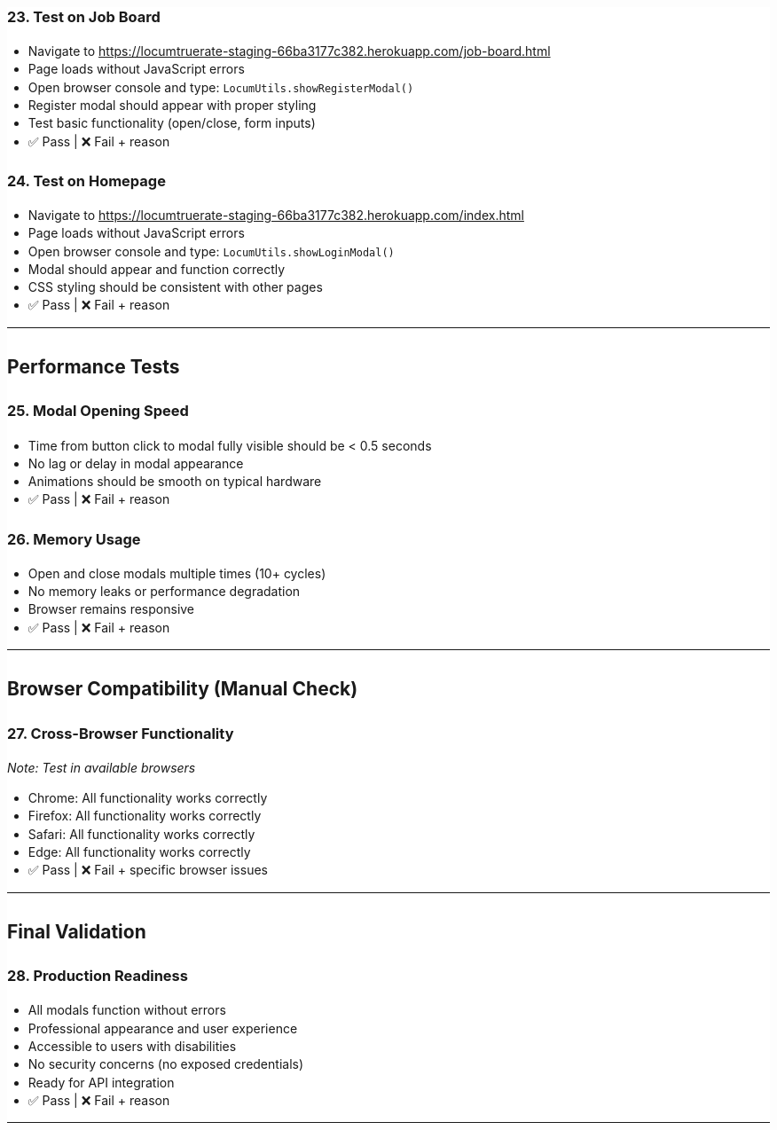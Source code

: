 ### 23. **Test on Job Board**
   - Navigate to https://locumtruerate-staging-66ba3177c382.herokuapp.com/job-board.html
   - Page loads without JavaScript errors
   - Open browser console and type: `LocumUtils.showRegisterModal()`
   - Register modal should appear with proper styling
   - Test basic functionality (open/close, form inputs)
   - ✅ Pass | ❌ Fail + reason

### 24. **Test on Homepage**
   - Navigate to https://locumtruerate-staging-66ba3177c382.herokuapp.com/index.html
   - Page loads without JavaScript errors
   - Open browser console and type: `LocumUtils.showLoginModal()`
   - Modal should appear and function correctly
   - CSS styling should be consistent with other pages
   - ✅ Pass | ❌ Fail + reason

---

## Performance Tests

### 25. **Modal Opening Speed**
   - Time from button click to modal fully visible should be < 0.5 seconds
   - No lag or delay in modal appearance
   - Animations should be smooth on typical hardware
   - ✅ Pass | ❌ Fail + reason

### 26. **Memory Usage**
   - Open and close modals multiple times (10+ cycles)
   - No memory leaks or performance degradation
   - Browser remains responsive
   - ✅ Pass | ❌ Fail + reason

---

## Browser Compatibility (Manual Check)

### 27. **Cross-Browser Functionality**
   *Note: Test in available browsers*
   - Chrome: All functionality works correctly
   - Firefox: All functionality works correctly  
   - Safari: All functionality works correctly
   - Edge: All functionality works correctly
   - ✅ Pass | ❌ Fail + specific browser issues

---

## Final Validation

### 28. **Production Readiness**
   - All modals function without errors
   - Professional appearance and user experience
   - Accessible to users with disabilities
   - No security concerns (no exposed credentials)
   - Ready for API integration
   - ✅ Pass | ❌ Fail + reason

---